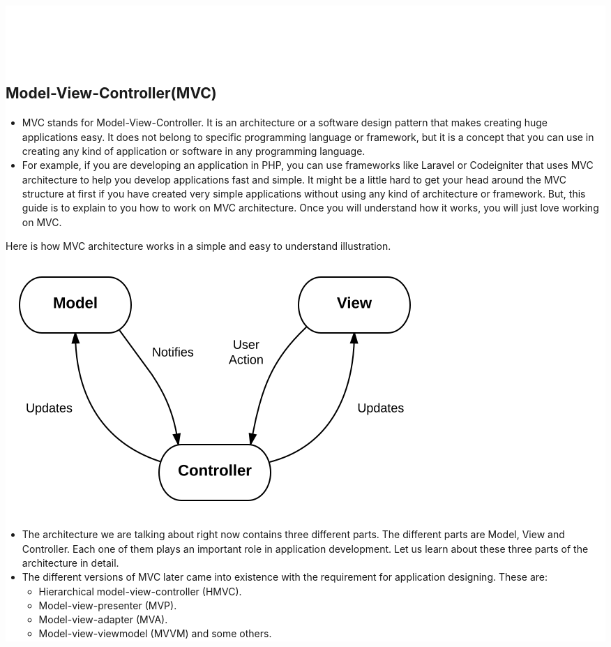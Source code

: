 \
&nbsp;
\
&nbsp;
\
&nbsp;

## Model-View-Controller(MVC)

- MVC stands for Model-View-Controller. It is an architecture or a software design pattern that makes creating huge applications easy. It does not belong to specific programming language or framework, but it is a concept that you can use in creating any kind of application or software in any programming language.
- For example, if you are developing an application in PHP, you can use frameworks like Laravel or Codeigniter that uses MVC architecture to help you develop applications fast and simple. It might be a little hard to get your head around the MVC structure at first if you have created very simple applications without using any kind of architecture or framework. But, this guide is to explain to you how to work on MVC architecture. Once you will understand how it works, you will just love working on MVC.

Here is how MVC architecture works in a simple and easy to understand illustration.

![MVC_example](../assets/mvc.png)

- The architecture we are talking about right now contains three different parts. The different parts are Model, View and Controller. Each one of them plays an important role in application development. Let us learn about these three parts of the architecture in detail.
- The different versions of MVC later came into existence with the requirement for application designing. These are:
  - Hierarchical model-view-controller (HMVC).
  - Model-view-presenter (MVP).
  - Model-view-adapter (MVA).
  - Model-view-viewmodel (MVVM) and some others.

